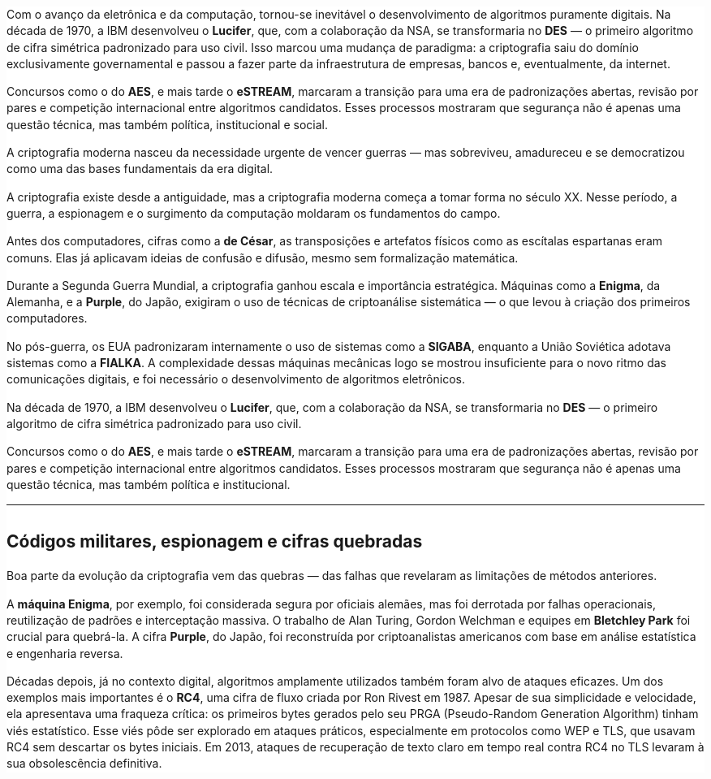 Com o avanço da eletrônica e da computação, tornou-se inevitável o desenvolvimento de algoritmos puramente digitais. Na década de 1970, a IBM desenvolveu o **Lucifer**, que, com a colaboração da NSA, se transformaria no **DES** — o primeiro algoritmo de cifra simétrica padronizado para uso civil. Isso marcou uma mudança de paradigma: a criptografia saiu do domínio exclusivamente governamental e passou a fazer parte da infraestrutura de empresas, bancos e, eventualmente, da internet.

Concursos como o do **AES**, e mais tarde o **eSTREAM**, marcaram a transição para uma era de padronizações abertas, revisão por pares e competição internacional entre algoritmos candidatos. Esses processos mostraram que segurança não é apenas uma questão técnica, mas também política, institucional e social.

A criptografia moderna nasceu da necessidade urgente de vencer guerras — mas sobreviveu, amadureceu e se democratizou como uma das bases fundamentais da era digital.

A criptografia existe desde a antiguidade, mas a criptografia moderna começa a tomar forma no século XX. Nesse período, a guerra, a espionagem e o surgimento da computação moldaram os fundamentos do campo.

Antes dos computadores, cifras como a **de César**, as transposições e artefatos físicos como as escítalas espartanas eram comuns. Elas já aplicavam ideias de confusão e difusão, mesmo sem formalização matemática.

Durante a Segunda Guerra Mundial, a criptografia ganhou escala e importância estratégica. Máquinas como a **Enigma**, da Alemanha, e a **Purple**, do Japão, exigiram o uso de técnicas de criptoanálise sistemática — o que levou à criação dos primeiros computadores.

No pós-guerra, os EUA padronizaram internamente o uso de sistemas como a **SIGABA**, enquanto a União Soviética adotava sistemas como a **FIALKA**. A complexidade dessas máquinas mecânicas logo se mostrou insuficiente para o novo ritmo das comunicações digitais, e foi necessário o desenvolvimento de algoritmos eletrônicos.

Na década de 1970, a IBM desenvolveu o **Lucifer**, que, com a colaboração da NSA, se transformaria no **DES** — o primeiro algoritmo de cifra simétrica padronizado para uso civil.

Concursos como o do **AES**, e mais tarde o **eSTREAM**, marcaram a transição para uma era de padronizações abertas, revisão por pares e competição internacional entre algoritmos candidatos. Esses processos mostraram que segurança não é apenas uma questão técnica, mas também política e institucional.

---

## Códigos militares, espionagem e cifras quebradas

Boa parte da evolução da criptografia vem das quebras — das falhas que revelaram as limitações de métodos anteriores.

A **máquina Enigma**, por exemplo, foi considerada segura por oficiais alemães, mas foi derrotada por falhas operacionais, reutilização de padrões e interceptação massiva. O trabalho de Alan Turing, Gordon Welchman e equipes em **Bletchley Park** foi crucial para quebrá-la. A cifra **Purple**, do Japão, foi reconstruída por criptoanalistas americanos com base em análise estatística e engenharia reversa.

Décadas depois, já no contexto digital, algoritmos amplamente utilizados também foram alvo de ataques eficazes. Um dos exemplos mais importantes é o **RC4**, uma cifra de fluxo criada por Ron Rivest em 1987. Apesar de sua simplicidade e velocidade, ela apresentava uma fraqueza crítica: os primeiros bytes gerados pelo seu PRGA (Pseudo-Random Generation Algorithm) tinham viés estatístico. Esse viés pôde ser explorado em ataques práticos, especialmente em protocolos como WEP e TLS, que usavam RC4 sem descartar os bytes iniciais. Em 2013, ataques de recuperação de texto claro em tempo real contra RC4 no TLS levaram à sua obsolescência definitiva.
